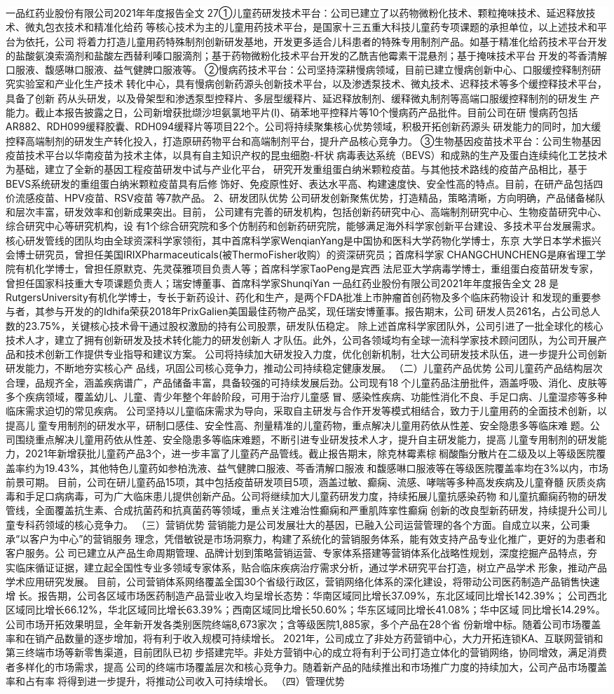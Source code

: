一品红药业股份有限公司2021年年度报告全文
27①儿童药研发技术平台：公司已建立了以药物微粉化技术、颗粒掩味技术、延迟释放技术、微丸包衣技术和精准化给药
等核心技术为主的儿童用药技术平台，是国家十三五重大科技儿童药专项课题的承担单位，以上述技术和平台为依托，公司
将着力打造儿童用药特殊制剂创新研发基地，开发更多适合儿科患者的特殊专用制剂产品。如基于精准化给药技术平台开发
的盐酸氨溴索滴剂和盐酸左西替利嗪口服滴剂；基于药物微粉化技术平台开发的乙酰吉他霉素干混悬剂；基于掩味技术平台
开发的芩香清解口服液、馥感啉口服液、益气健脾口服液等。
②慢病药技术平台：公司坚持深耕慢病领域，目前已建立慢病创新中心、口服缓控释制剂研究实验室和产业化生产技术
转化中心，具有慢病创新药源头创新技术平台，以及渗透泵技术、微丸技术、迟释技术等多个缓控释技术平台，具备了创新
药从头研发，以及骨架型和渗透泵型控释片、多层型缓释片、延迟释放制剂、缓释微丸制剂等高端口服缓控释制剂的研发生
产能力。截止本报告披露之日，公司新增获批缬沙坦氨氯地平片(I)、硝苯地平控释片等10个慢病药产品批件。目前公司在研
慢病药包括AR882、RDH099缓释胶囊、RDH094缓释片等项目22个。公司将持续聚集核心优势领域，积极开拓创新药源头
研发能力的同时，加大缓控释高端制剂的研发生产转化投入，打造原研药物平台和高端制剂平台，提升产品核心竞争力。
③生物基因疫苗技术平台：公司生物基因疫苗技术平台以华南疫苗为技术主体，以具有自主知识产权的昆虫细胞-杆状
病毒表达系统（BEVS）和成熟的生产及蛋白连续纯化工艺技术为基础，建立了全新的基因工程疫苗研发中试与产业化平台，
研究开发重组蛋白纳米颗粒疫苗。与其他技术路线的疫苗产品相比，基于BEVS系统研发的重组蛋白纳米颗粒疫苗具有后修
饰好、免疫原性好、表达水平高、构建速度快、安全性高的特点。目前，在研产品包括四价流感疫苗、HPV疫苗、RSV疫苗
等7款产品。
2、研发团队优势
公司研发创新聚焦优势，打造精品，策略清晰，方向明确，产品储备梯队和层次丰富，研发效率和创新成果突出。目前，
公司建有完善的研发机构，包括创新药研究中心、高端制剂研究中心、生物疫苗研究中心、综合研究中心等研究机构，设
有1个综合研究院和多个仿制药和创新药研究院，能够满足海外科学家创新平台建设、多技术平台发展需求。
核心研发管线的团队均由全球资深科学家领衔，其中首席科学家WenqianYang是中国协和医科大学药物化学博士，东京
大学日本学术振兴会博士研究员，曾担任美国IRIXPharmaceuticals(被ThermoFisher收购）的资深研究员；首席科学家
CHANGCHUNCHENG是麻省理工学院有机化学博士，曾担任原默克、先灵葆雅项目负责人等；首席科学家TaoPeng是宾西
法尼亚大学病毒学博士，重组蛋白疫苗研发专家，曾担任国家科技重大专项课题负责人；瑞安博董事、首席科学家ShunqiYan
一品红药业股份有限公司2021年年度报告全文
28
是RutgersUniversity有机化学博士，专长于新药设计、药化和生产，是两个FDA批准上市肿瘤首创药物及多个临床药物设计
和发现的重要参与者，其参与开发的的Idhifa荣获2018年PrixGalien美国最佳药物产品奖，现任瑞安博董事。报告期末，公司
研发人员261名，占公司总人数的23.75%，关键核心技术骨干通过股权激励的持有公司股票，研发队伍稳定。
除上述首席科学家团队外，公司引进了一批全球化的核心技术人才，建立了拥有创新研发及技术转化能力的研发创新人
才队伍。此外，公司各领域均有全球一流科学家技术顾问团队，为公司开展产品和技术创新工作提供专业指导和建议方案。
公司将持续加大研发投入力度，优化创新机制，壮大公司研发技术队伍，进一步提升公司创新研发能力，不断地夯实核心产
品线，巩固公司核心竞争力，推动公司持续稳定健康发展。
（二）儿童药产品优势
公司儿童药产品结构层次合理，品规齐全，涵盖疾病谱广，产品储备丰富，具备较强的可持续发展后劲。公司现有18
个儿童药品注册批件，涵盖呼吸、消化、皮肤等多个疾病领域，覆盖幼儿、儿童、青少年整个年龄阶段，可用于治疗儿童感
冒、感染性疾病、功能性消化不良、手足口病、儿童湿疹等多种临床需求迫切的常见疾病。
公司坚持以儿童临床需求为导向，采取自主研发与合作开发等模式相结合，致力于儿童用药的全面技术创新，以提高儿
童专用制剂的研发水平，研制口感佳、安全性高、剂量精准的儿童药物，重点解决儿童用药依从性差、安全隐患多等临床难
题。公司围绕重点解决儿童用药依从性差、安全隐患多等临床难题，不断引进专业研发技术人才，提升自主研发能力，提高
儿童专用制剂的研发能力，2021年新增获批儿童药产品3个，进一步丰富了儿童药产品管线。截止报告期末，除克林霉素棕
榈酸酯分散片在二级及以上等级医院覆盖率约为19.43%，其他特色儿童药如参柏洗液、益气健脾口服液、芩香清解口服液
和馥感啉口服液等在等级医院覆盖率均在3%以内，市场前景可期。
目前，公司在研儿童药品15项，其中包括疫苗研发项目5项，涵盖过敏、癫痫、流感、哮喘等多种高发疾病及儿童脊髓
灰质炎病毒和手足口病病毒，可为广大临床患儿提供创新产品。公司将继续加大儿童药研发力度，持续拓展儿童抗感染药物
和儿童抗癫痫药物的研发管线，全面覆盖抗生素、合成抗菌药和抗真菌药等领域，重点关注难治性癫痫和严重肌阵挛性癫痫
创新的改良型新药研发，持续提升公司儿童专科药领域的核心竞争力。
（三）营销优势
营销能力是公司发展壮大的基因，已融入公司运营管理的各个方面。自成立以来，公司秉承“以客户为中心”的营销服务
理念，凭借敏锐是市场洞察力，构建了系统化的营销服务体系，能有效支持产品专业化推广，更好的为患者和客户服务。公
司已建立从产品生命周期管理、品牌计划到策略营销运营、专家体系搭建等营销体系化战略性规划，深度挖掘产品特点，夯
实临床循证证据，建立起全国性专业多领域专家体系，贴合临床疾病治疗需求分析，通过学术研究平台打造，树立产品学术
形象，推动产品学术应用研究发展。
目前，公司营销体系网络覆盖全国30个省级行政区，营销网络化体系的深化建设，将带动公司医药制造产品销售快速增
长。报告期，公司各区域市场医药制造产品营业收入均呈增长态势：华南区域同比增长37.09%，东北区域同比增长142.39%；
公司西北区域同比增长66.12%，华北区域同比增长63.39%；西南区域同比增长50.60%；华东区域同比增长41.08%；华中区域
同比增长14.29%。公司市场开拓效果明显，全年新开发各类别医院终端8,673家次；含等级医院1,885家，多个产品在28个省
份新增中标。随着公司市场覆盖率和在销产品数量的逐步增加，将有利于收入规模可持续增长。
2021年，公司成立了非处方药营销中心，大力开拓连锁KA、互联网营销和第三终端市场等新零售渠道，目前团队已初
步搭建完毕。非处方营销中心的成立将有利于公司打造立体化的营销网络，协同增效，满足消费者多样化的市场需求，提高
公司的终端市场覆盖层次和核心竞争力。随着新产品的陆续推出和市场推广力度的持续加大，公司产品市场覆盖率和占有率
将得到进一步提升，将推动公司收入可持续增长。
（四）管理优势